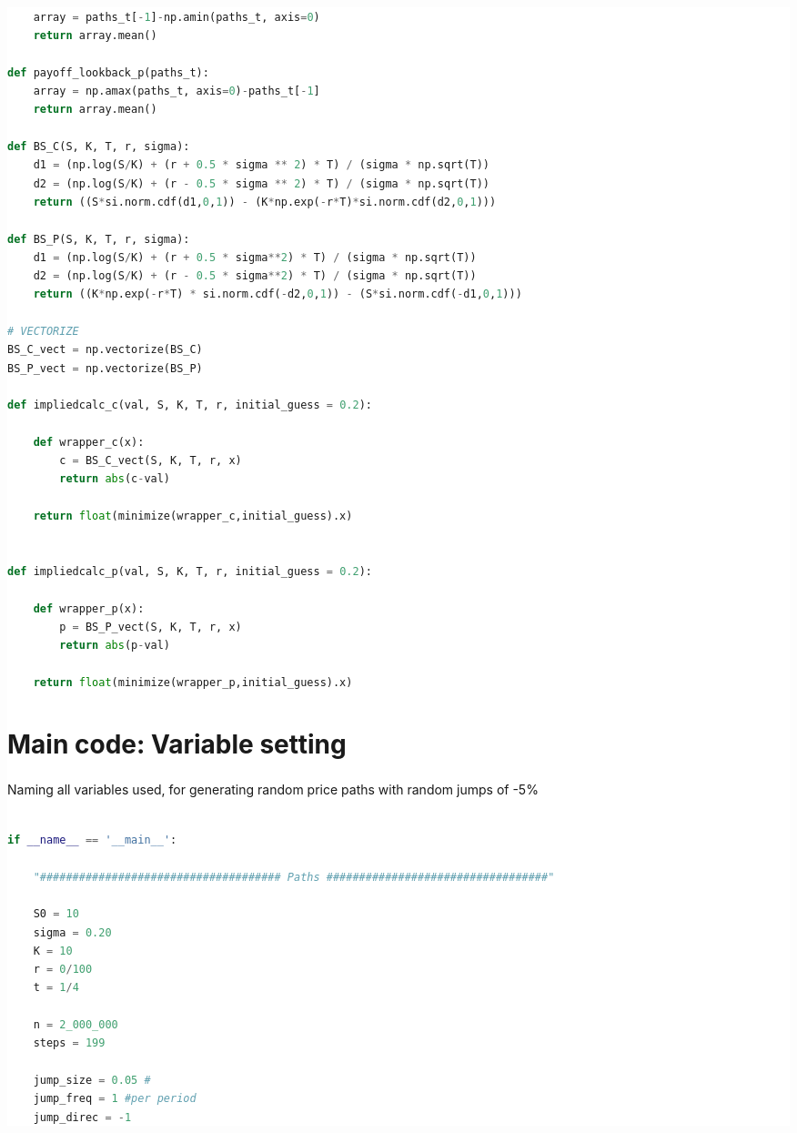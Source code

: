 ```python
    array = paths_t[-1]-np.amin(paths_t, axis=0)
    return array.mean()

def payoff_lookback_p(paths_t):
    array = np.amax(paths_t, axis=0)-paths_t[-1]
    return array.mean()

def BS_C(S, K, T, r, sigma):    
    d1 = (np.log(S/K) + (r + 0.5 * sigma ** 2) * T) / (sigma * np.sqrt(T))
    d2 = (np.log(S/K) + (r - 0.5 * sigma ** 2) * T) / (sigma * np.sqrt(T))
    return ((S*si.norm.cdf(d1,0,1)) - (K*np.exp(-r*T)*si.norm.cdf(d2,0,1)))

def BS_P(S, K, T, r, sigma):
    d1 = (np.log(S/K) + (r + 0.5 * sigma**2) * T) / (sigma * np.sqrt(T))
    d2 = (np.log(S/K) + (r - 0.5 * sigma**2) * T) / (sigma * np.sqrt(T))
    return ((K*np.exp(-r*T) * si.norm.cdf(-d2,0,1)) - (S*si.norm.cdf(-d1,0,1)))

# VECTORIZE
BS_C_vect = np.vectorize(BS_C)
BS_P_vect = np.vectorize(BS_P)

def impliedcalc_c(val, S, K, T, r, initial_guess = 0.2):

    def wrapper_c(x):
        c = BS_C_vect(S, K, T, r, x)
        return abs(c-val)
    
    return float(minimize(wrapper_c,initial_guess).x)

    
def impliedcalc_p(val, S, K, T, r, initial_guess = 0.2):

    def wrapper_p(x):
        p = BS_P_vect(S, K, T, r, x)
        return abs(p-val)
    
    return float(minimize(wrapper_p,initial_guess).x)

```

# Main code: Variable setting

Naming all variables used, for generating random price paths with random jumps of -5%


```python

if __name__ == '__main__':

    "##################################### Paths ##################################"
    
    S0 = 10
    sigma = 0.20
    K = 10
    r = 0/100
    t = 1/4
    
    n = 2_000_000
    steps = 199
    
    jump_size = 0.05 #
    jump_freq = 1 #per period
    jump_direc = -1
```